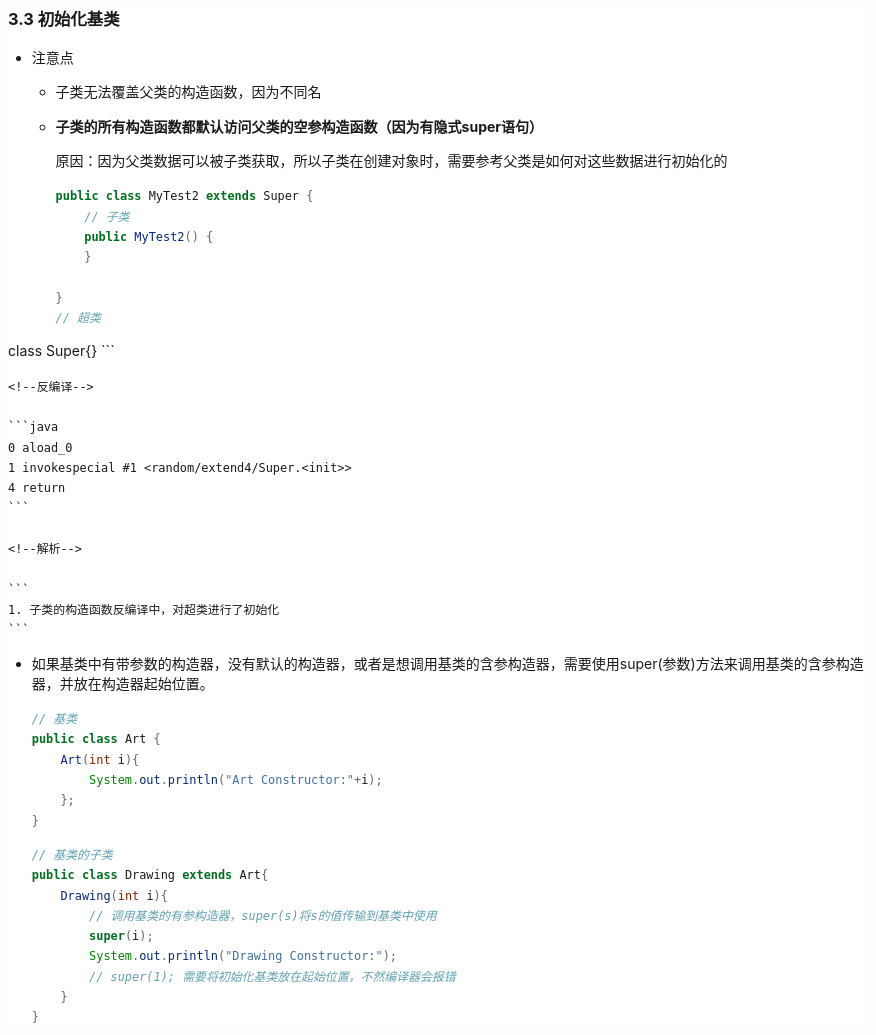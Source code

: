 ### 3.3 初始化基类

- 注意点

  - 子类无法覆盖父类的构造函数，因为不同名

  - **子类的所有构造函数都默认访问父类的空参构造函数（因为有隐式super语句）**

    原因：因为父类数据可以被子类获取，所以子类在创建对象时，需要参考父类是如何对这些数据进行初始化的

    <!--实现-->

    ```java
    public class MyTest2 extends Super {
        // 子类
        public MyTest2() {
        }
        
    }
    // 超类
class Super{}
    ```
    
    <!--反编译-->
    
    ```java
    0 aload_0
    1 invokespecial #1 <random/extend4/Super.<init>>
    4 return
    ```
    
    <!--解析-->
    
    ```
    1. 子类的构造函数反编译中，对超类进行了初始化
    ```

  - 如果基类中有带参数的构造器，没有默认的构造器，或者是想调用基类的含参构造器，需要使用super(参数)方法来调用基类的含参构造器，并放在构造器起始位置。
  
    <!--验证-->
  
    ```java
    // 基类
    public class Art {
        Art(int i){
            System.out.println("Art Constructor:"+i);
        };
    }
    ```

    ```java
    // 基类的子类
    public class Drawing extends Art{
        Drawing(int i){
          	// 调用基类的有参构造器，super(s)将s的值传输到基类中使用
            super(i);
            System.out.println("Drawing Constructor:");
        	// super(1); 需要将初始化基类放在起始位置，不然编译器会报错
        }
    }
    ```
  